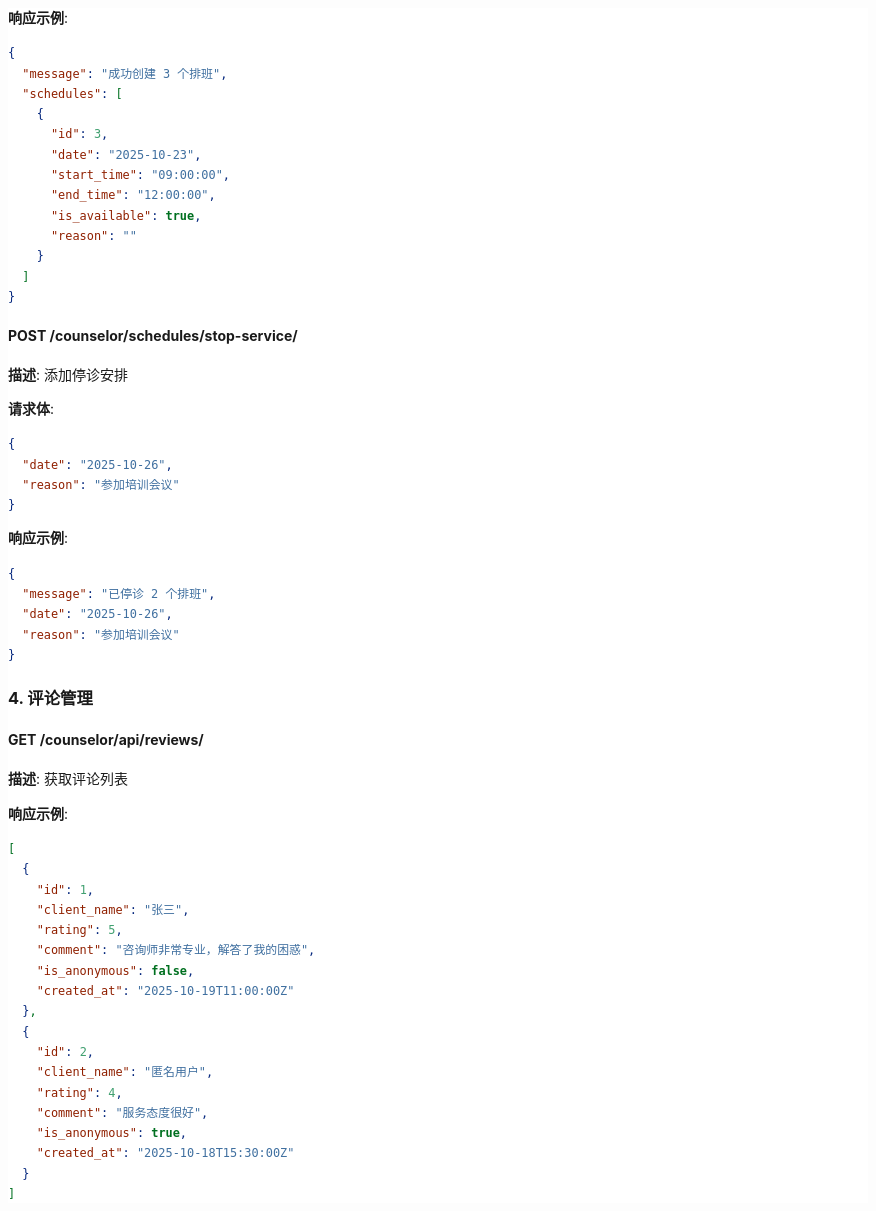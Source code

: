 **响应示例**:
```json
{
  "message": "成功创建 3 个排班",
  "schedules": [
    {
      "id": 3,
      "date": "2025-10-23",
      "start_time": "09:00:00",
      "end_time": "12:00:00",
      "is_available": true,
      "reason": ""
    }
  ]
}
```

#### POST /counselor/schedules/stop-service/
**描述**: 添加停诊安排

**请求体**:
```json
{
  "date": "2025-10-26",
  "reason": "参加培训会议"
}
```

**响应示例**:
```json
{
  "message": "已停诊 2 个排班",
  "date": "2025-10-26",
  "reason": "参加培训会议"
}
```

### 4. 评论管理

#### GET /counselor/api/reviews/
**描述**: 获取评论列表

**响应示例**:
```json
[
  {
    "id": 1,
    "client_name": "张三",
    "rating": 5,
    "comment": "咨询师非常专业，解答了我的困惑",
    "is_anonymous": false,
    "created_at": "2025-10-19T11:00:00Z"
  },
  {
    "id": 2,
    "client_name": "匿名用户",
    "rating": 4,
    "comment": "服务态度很好",
    "is_anonymous": true,
    "created_at": "2025-10-18T15:30:00Z"
  }
]
```
